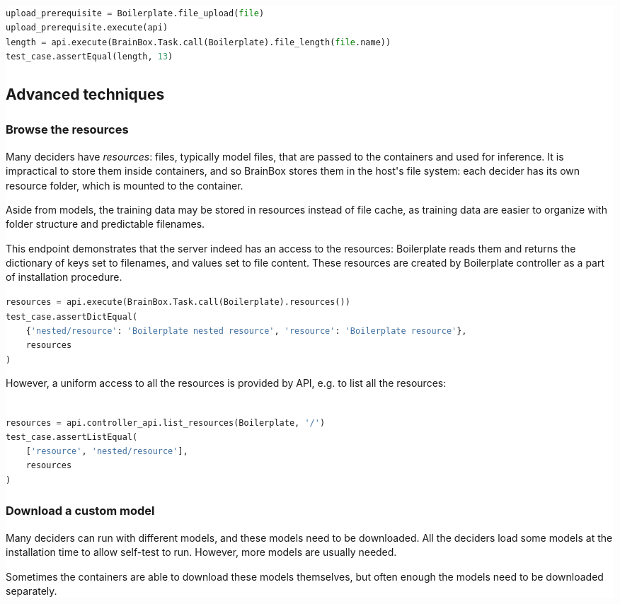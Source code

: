 ```python
upload_prerequisite = Boilerplate.file_upload(file)
upload_prerequisite.execute(api)
length = api.execute(BrainBox.Task.call(Boilerplate).file_length(file.name))
test_case.assertEqual(length, 13)

```

## Advanced techniques

### Browse the resources

Many deciders have _resources_: files, typically model files, that are passed to the containers and used for inference.
It is impractical to store them inside containers, and so BrainBox stores them in the host's file system:
each decider has its own resource folder, which is mounted to the container.

Aside from models, the training data may be stored in resources instead of file cache, as training data
are easier to organize with folder structure and predictable filenames.

This endpoint demonstrates that the server indeed has an access to the resources:
Boilerplate reads them and returns the dictionary of keys set to filenames,
and values set to file content.
These resources are created by Boilerplate controller as a part of installation procedure.

```python
resources = api.execute(BrainBox.Task.call(Boilerplate).resources())
test_case.assertDictEqual(
    {'nested/resource': 'Boilerplate nested resource', 'resource': 'Boilerplate resource'},
    resources
)

```

However, a uniform access to all the resources is provided by API, e.g. to list all the resources:

```python

resources = api.controller_api.list_resources(Boilerplate, '/')
test_case.assertListEqual(
    ['resource', 'nested/resource'],
    resources
)

```

### Download a custom model

Many deciders can run with different models, and these models need to be downloaded.
All the deciders load some models at the installation time to allow self-test to run.
However, more models are usually needed.

Sometimes the containers are able to download these models themselves,
but often enough the models need to be downloaded separately.

